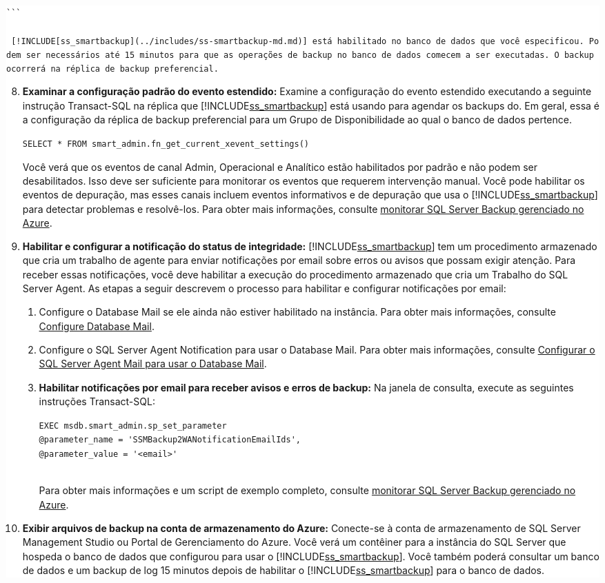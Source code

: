     ```  
  
     [!INCLUDE[ss_smartbackup](../includes/ss-smartbackup-md.md)] está habilitado no banco de dados que você especificou. Podem ser necessários até 15 minutos para que as operações de backup no banco de dados comecem a ser executadas. O backup ocorrerá na réplica de backup preferencial.  
  
8.  **Examinar a configuração padrão do evento estendido:**  Examine a configuração do evento estendido executando a seguinte instrução Transact-SQL na réplica que [!INCLUDE[ss_smartbackup](../includes/ss-smartbackup-md.md)] está usando para agendar os backups do. Em geral, essa é a configuração da réplica de backup preferencial para um Grupo de Disponibilidade ao qual o banco de dados pertence.  
  
    ```  
    SELECT * FROM smart_admin.fn_get_current_xevent_settings()  
    ```  
  
     Você verá que os eventos de canal Admin, Operacional e Analítico estão habilitados por padrão e não podem ser desabilitados. Isso deve ser suficiente para monitorar os eventos que requerem intervenção manual.  Você pode habilitar os eventos de depuração, mas esses canais incluem eventos informativos e de depuração que usa o [!INCLUDE[ss_smartbackup](../includes/ss-smartbackup-md.md)] para detectar problemas e resolvê-los. Para obter mais informações, consulte [monitorar SQL Server Backup gerenciado no Azure](../relational-databases/backup-restore/sql-server-managed-backup-to-microsoft-azure.md).  
  
9. **Habilitar e configurar a notificação do status de integridade:** [!INCLUDE[ss_smartbackup](../includes/ss-smartbackup-md.md)] tem um procedimento armazenado que cria um trabalho de agente para enviar notificações por email sobre erros ou avisos que possam exigir atenção.  Para receber essas notificações, você deve habilitar a execução do procedimento armazenado que cria um Trabalho do SQL Server Agent. As etapas a seguir descrevem o processo para habilitar e configurar notificações por email:  
  
    1.  Configure o Database Mail se ele ainda não estiver habilitado na instância. Para obter mais informações, consulte [Configure Database Mail](../relational-databases/database-mail/configure-database-mail.md).  
  
    2.  Configure o SQL Server Agent Notification para usar o Database Mail. Para obter mais informações, consulte [Configurar o SQL Server Agent Mail para usar o Database Mail](../relational-databases/database-mail/configure-sql-server-agent-mail-to-use-database-mail.md).  
  
    3.  **Habilitar notificações por email para receber avisos e erros de backup:** Na janela de consulta, execute as seguintes instruções Transact-SQL:  
  
        ```  
        EXEC msdb.smart_admin.sp_set_parameter  
        @parameter_name = 'SSMBackup2WANotificationEmailIds',  
        @parameter_value = '<email>'  
  
        ```  
  
         Para obter mais informações e um script de exemplo completo, consulte [monitorar SQL Server Backup gerenciado no Azure](../relational-databases/backup-restore/sql-server-managed-backup-to-microsoft-azure.md).  
  
10. **Exibir arquivos de backup na conta de armazenamento do Azure:** Conecte-se à conta de armazenamento de SQL Server Management Studio ou Portal de Gerenciamento do Azure. Você verá um contêiner para a instância do SQL Server que hospeda o banco de dados que configurou para usar o [!INCLUDE[ss_smartbackup](../includes/ss-smartbackup-md.md)]. Você também poderá consultar um banco de dados e um backup de log 15 minutos depois de habilitar o [!INCLUDE[ss_smartbackup](../includes/ss-smartbackup-md.md)] para o banco de dados.  
  